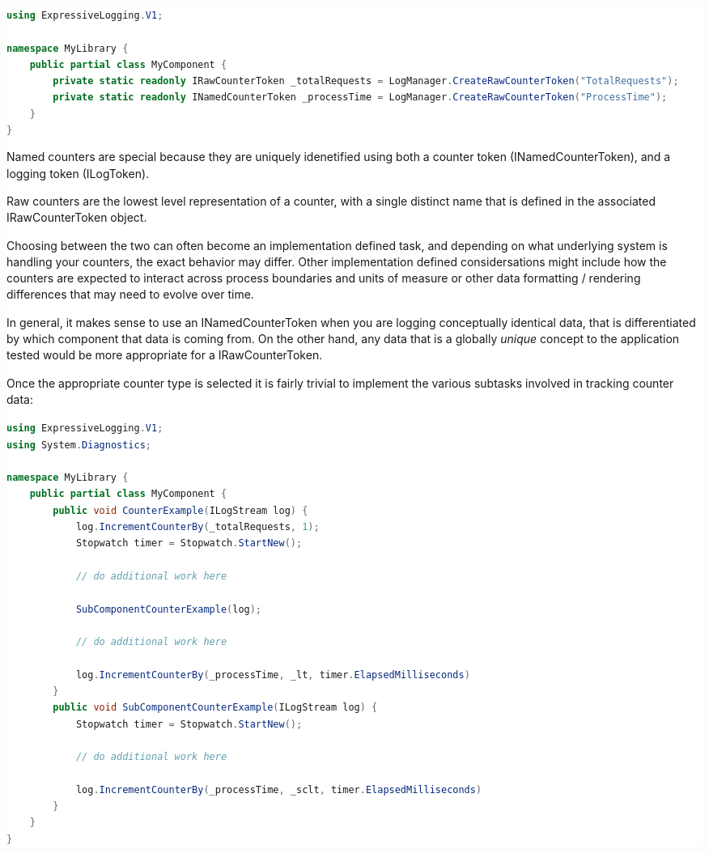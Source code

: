 ```C#
using ExpressiveLogging.V1;

namespace MyLibrary {
	public partial class MyComponent {
		private static readonly IRawCounterToken _totalRequests = LogManager.CreateRawCounterToken("TotalRequests");
		private static readonly INamedCounterToken _processTime = LogManager.CreateRawCounterToken("ProcessTime");
	}
}
```

Named counters are special because they are uniquely idenetified using both a counter token (INamedCounterToken), and 
a logging token (ILogToken).

Raw counters are the lowest level representation of a counter, with a single distinct name that is defined
in the associated IRawCounterToken object.


Choosing between the two can often become an implementation defined task, and depending on what underlying system
is handling your counters, the exact behavior may differ. Other implementation defined considersations might include 
how the counters are expected to interact across process boundaries and units of measure or other data 
formatting / rendering differences that may need to evolve over time.

In general, it makes sense to use an INamedCounterToken when you are logging conceptually identical data, that is differentiated 
by which component that data is coming from. On the other hand, any data that is a globally *unique* concept to the application
tested would be more appropriate for a IRawCounterToken.

Once the appropriate counter type is selected it is fairly trivial to implement the various subtasks involved in tracking counter data:

```C#
using ExpressiveLogging.V1;
using System.Diagnostics;

namespace MyLibrary {
	public partial class MyComponent {
		public void CounterExample(ILogStream log) {
			log.IncrementCounterBy(_totalRequests, 1);
			Stopwatch timer = Stopwatch.StartNew();

			// do additional work here

			SubComponentCounterExample(log);

			// do additional work here

			log.IncrementCounterBy(_processTime, _lt, timer.ElapsedMilliseconds)
		}
		public void SubComponentCounterExample(ILogStream log) {
			Stopwatch timer = Stopwatch.StartNew();

			// do additional work here

			log.IncrementCounterBy(_processTime, _sclt, timer.ElapsedMilliseconds)
		}
	}
}
```
